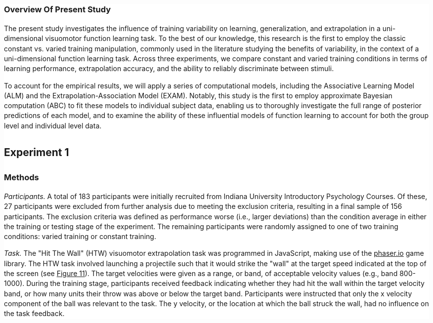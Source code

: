 ### Overview Of Present Study

The present study investigates the influence of training variability on learning, generalization, and extrapolation in a uni-dimensional visuomotor function learning task. To the best of our knowledge, this research is the first to employ the classic constant vs. varied training manipulation, commonly used in the literature studying the benefits of variability, in the context of a uni-dimensional function learning task. Across three experiments, we compare constant and varied training conditions in terms of learning performance, extrapolation accuracy, and the ability to reliably discriminate between stimuli.

To account for the empirical results, we will apply a series of computational models, including the Associative Learning Model (ALM) and the Extrapolation-Association Model (EXAM). Notably, this study is the first to employ approximate Bayesian computation (ABC) to fit these models to individual subject data, enabling us to thoroughly investigate the full range of posterior predictions of each model, and to examine the ability of these influential models of function learning to account for both the group level and individual level data.

## Experiment 1

### Methods

*Participants.* A total of 183 participants were initially recruited from Indiana University Introductory Psychology Courses. Of these, 27 participants were excluded from further analysis due to meeting the exclusion criteria, resulting in a final sample of 156 participants. The exclusion criteria was defined as performance worse (i.e., larger deviations) than the condition average in either the training or testing stage of the experiment. The remaining participants were randomly assigned to one of two training conditions: varied training or constant training.

*Task.* The "Hit The Wall" (HTW) visuomotor extrapolation task was programmed in JavaScript, making use of the [phaser.io](https://phaser.io/) game library. The HTW task involved launching a projectile such that it would strike the "wall" at the target speed indicated at the top of the screen (see <a href="#fig-htw-task" class="quarto-xref">Figure 11</a>). The target velocities were given as a range, or band, of acceptable velocity values (e.g., band 800-1000). During the training stage, participants received feedback indicating whether they had hit the wall within the target velocity band, or how many units their throw was above or below the target band. Participants were instructed that only the x velocity component of the ball was relevant to the task. The y velocity, or the location at which the ball struck the wall, had no influence on the task feedback.
